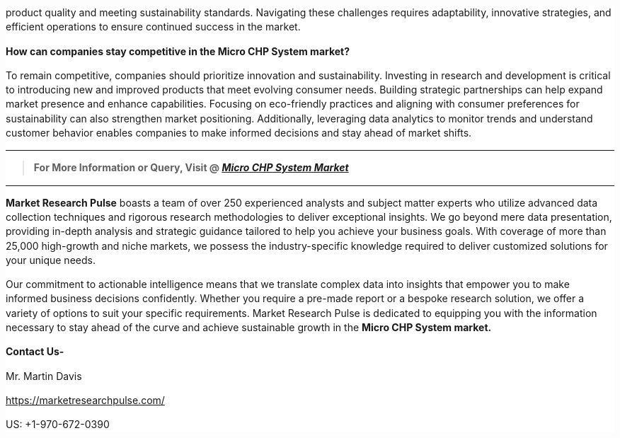 product quality and meeting sustainability standards. Navigating these challenges requires adaptability, innovative strategies, and efficient operations to ensure continued success in the market.</p><p><strong>How can companies stay competitive in the Micro CHP System market?</strong></p><p>To remain competitive, companies should prioritize innovation and sustainability. Investing in research and development is critical to introducing new and improved products that meet evolving consumer needs. Building strategic partnerships can help expand market presence and enhance capabilities. Focusing on eco-friendly practices and aligning with consumer preferences for sustainability can also strengthen market positioning. Additionally, leveraging data analytics to monitor trends and understand customer behavior enables companies to make informed decisions and stay ahead of market shifts.</p><hr /><blockquote><p><strong>For More Information or Query, Visit @&nbsp;<em><a href="https://marketresearchpulse.com/report/24296/micro-chp-system-market?utm_source=Linkedin&utm_medium=112">Micro CHP System Market</a></em></strong></p></blockquote><hr /><p><strong>Market Research Pulse</strong> boasts a team of over 250 experienced analysts and subject matter experts who utilize advanced data collection techniques and rigorous research methodologies to deliver exceptional insights. We go beyond mere data presentation, providing in-depth analysis and strategic guidance tailored to help you achieve your business goals. With coverage of more than 25,000 high-growth and niche markets, we possess the industry-specific knowledge required to deliver customized solutions for your unique needs.</p><p>Our commitment to actionable intelligence means that we translate complex data into insights that empower you to make informed business decisions confidently. Whether you require a pre-made report or a bespoke research solution, we offer a variety of options to suit your specific requirements. Market Research Pulse is dedicated to equipping you with the information necessary to stay ahead of the curve and achieve sustainable growth in the <strong>Micro CHP System market.</strong></p><p><strong>Contact Us-</strong></p><p>Mr. Martin Davis</p><p>https://marketresearchpulse.com/</p><p>US: +1-970-672-0390</p>
